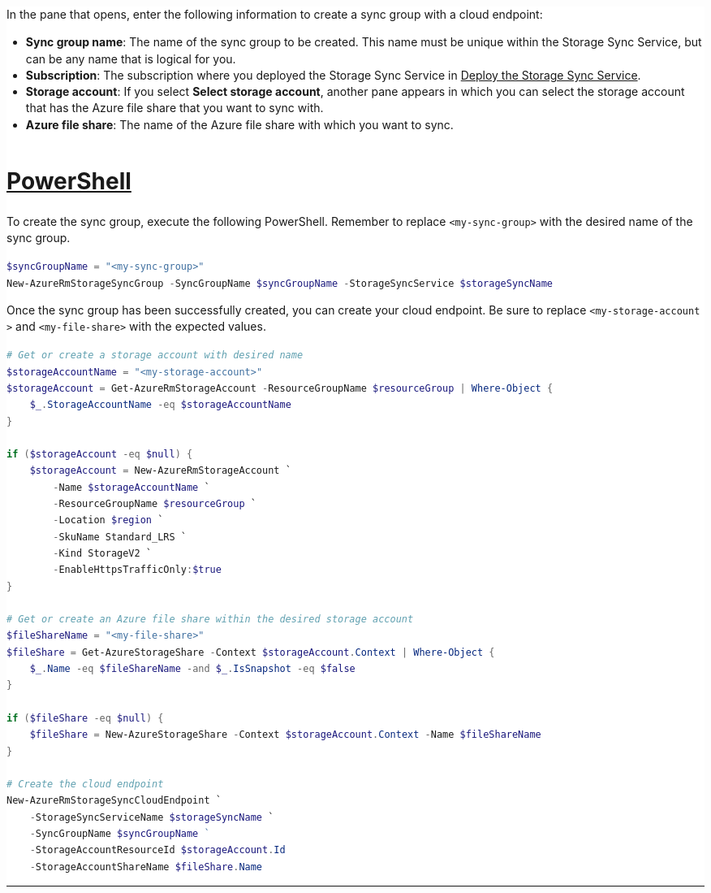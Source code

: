In the pane that opens, enter the following information to create a sync group with a cloud endpoint:

- **Sync group name**: The name of the sync group to be created. This name must be unique within the Storage Sync Service, but can be any name that is logical for you.
- **Subscription**: The subscription where you deployed the Storage Sync Service in [Deploy the Storage Sync Service](#deploy-the-storage-sync-service).
- **Storage account**: If you select **Select storage account**, another pane appears in which you can select the storage account that has the Azure file share that you want to sync with.
- **Azure file share**: The name of the Azure file share with which you want to sync.

# [PowerShell](#tab/powershell)
To create the sync group, execute the following PowerShell. Remember to replace `<my-sync-group>` with the desired name of the sync group.

```PowerShell
$syncGroupName = "<my-sync-group>"
New-AzureRmStorageSyncGroup -SyncGroupName $syncGroupName -StorageSyncService $storageSyncName
```

Once the sync group has been successfully created, you can create your cloud endpoint. Be sure to replace `<my-storage-account>` and `<my-file-share>` with the expected values.

```PowerShell
# Get or create a storage account with desired name
$storageAccountName = "<my-storage-account>"
$storageAccount = Get-AzureRmStorageAccount -ResourceGroupName $resourceGroup | Where-Object {
    $_.StorageAccountName -eq $storageAccountName
}

if ($storageAccount -eq $null) {
    $storageAccount = New-AzureRmStorageAccount `
        -Name $storageAccountName `
        -ResourceGroupName $resourceGroup `
        -Location $region `
        -SkuName Standard_LRS `
        -Kind StorageV2 `
        -EnableHttpsTrafficOnly:$true
}

# Get or create an Azure file share within the desired storage account
$fileShareName = "<my-file-share>"
$fileShare = Get-AzureStorageShare -Context $storageAccount.Context | Where-Object {
    $_.Name -eq $fileShareName -and $_.IsSnapshot -eq $false
}

if ($fileShare -eq $null) {
    $fileShare = New-AzureStorageShare -Context $storageAccount.Context -Name $fileShareName
}

# Create the cloud endpoint
New-AzureRmStorageSyncCloudEndpoint `
    -StorageSyncServiceName $storageSyncName `
    -SyncGroupName $syncGroupName ` 
    -StorageAccountResourceId $storageAccount.Id
    -StorageAccountShareName $fileShare.Name
```

---